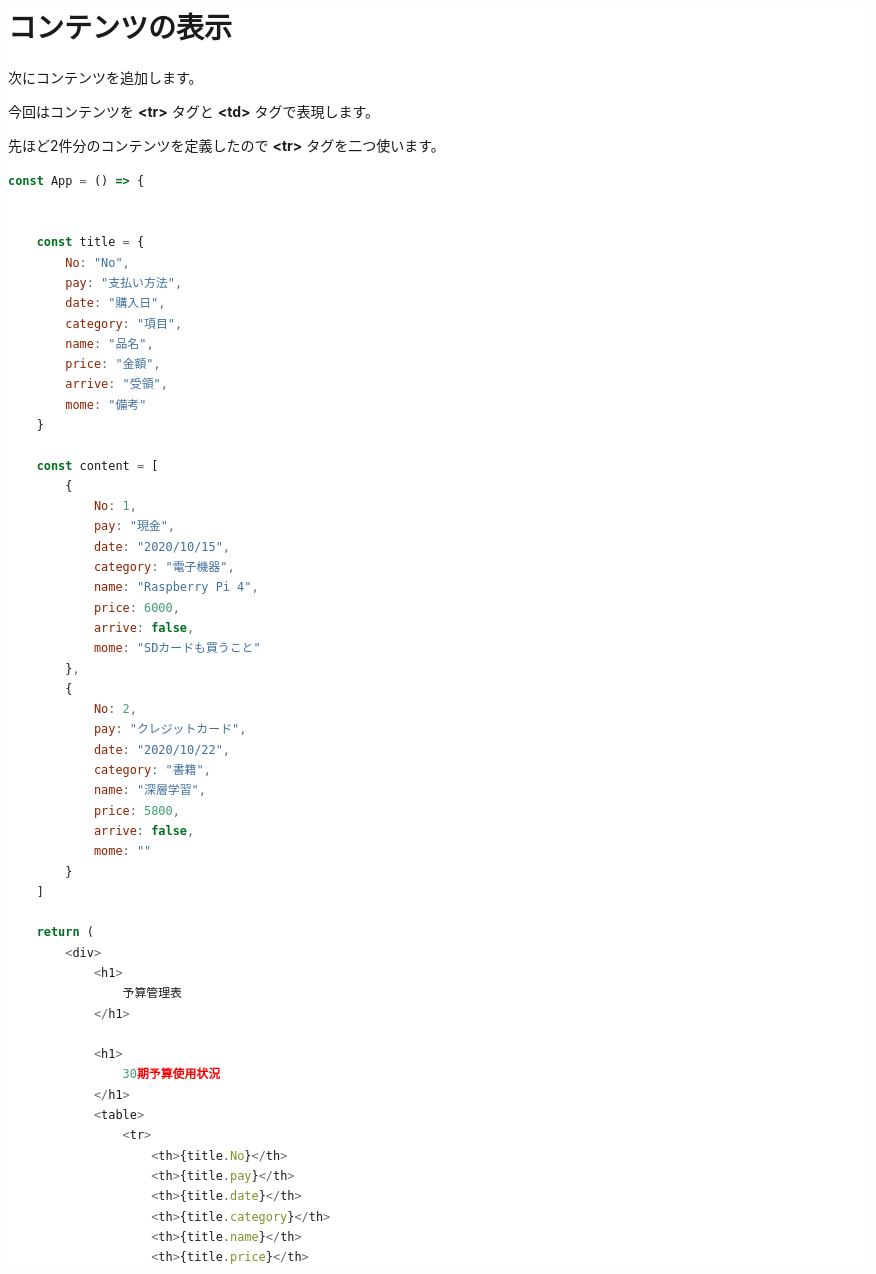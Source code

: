 ```javascript
```
# コンテンツの表示
次にコンテンツを追加します。

今回はコンテンツを __\<tr>__ タグと __\<td>__ タグで表現します。

先ほど2件分のコンテンツを定義したので __\<tr>__ タグを二つ使います。

```javascript
const App = () => {


    const title = {
        No: "No",
        pay: "支払い方法",
        date: "購入日",
        category: "項目",
        name: "品名",
        price: "金額",
        arrive: "受領",
        mome: "備考"
    }

    const content = [
        {
            No: 1,
            pay: "現金",
            date: "2020/10/15",
            category: "電子機器",
            name: "Raspberry Pi 4",
            price: 6000,
            arrive: false,
            mome: "SDカードも買うこと"
        },
        {
            No: 2,
            pay: "クレジットカード",
            date: "2020/10/22",
            category: "書籍",
            name: "深層学習",
            price: 5800,
            arrive: false,
            mome: ""
        }
    ]

    return (
        <div>
            <h1>
                予算管理表
            </h1>

            <h1>
                30期予算使用状況
            </h1>
            <table>
                <tr>
                    <th>{title.No}</th>
                    <th>{title.pay}</th>
                    <th>{title.date}</th>
                    <th>{title.category}</th>
                    <th>{title.name}</th>
                    <th>{title.price}</th>
```